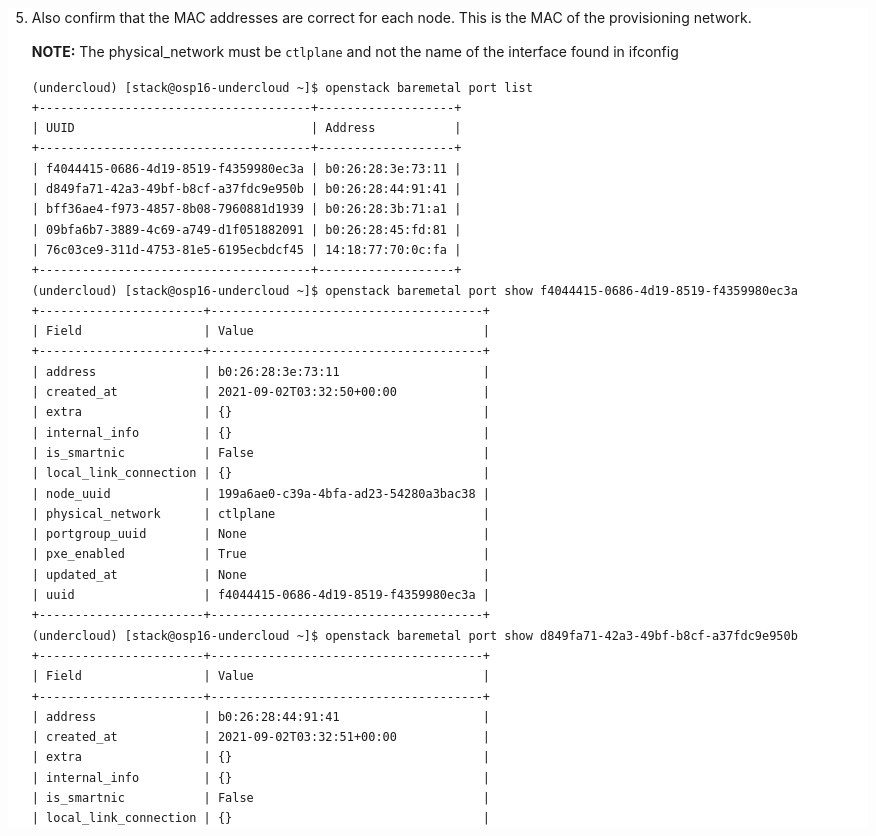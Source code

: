 5.  Also confirm that the MAC addresses are correct for each node.  This is the MAC of the provisioning network.  

    __NOTE:__ The physical_network must be `ctlplane` and not the name of the interface found in ifconfig  
    
    ```
    (undercloud) [stack@osp16-undercloud ~]$ openstack baremetal port list
    +--------------------------------------+-------------------+
    | UUID                                 | Address           |
    +--------------------------------------+-------------------+
    | f4044415-0686-4d19-8519-f4359980ec3a | b0:26:28:3e:73:11 |
    | d849fa71-42a3-49bf-b8cf-a37fdc9e950b | b0:26:28:44:91:41 |
    | bff36ae4-f973-4857-8b08-7960881d1939 | b0:26:28:3b:71:a1 |
    | 09bfa6b7-3889-4c69-a749-d1f051882091 | b0:26:28:45:fd:81 |
    | 76c03ce9-311d-4753-81e5-6195ecbdcf45 | 14:18:77:70:0c:fa |
    +--------------------------------------+-------------------+
    (undercloud) [stack@osp16-undercloud ~]$ openstack baremetal port show f4044415-0686-4d19-8519-f4359980ec3a
    +-----------------------+--------------------------------------+
    | Field                 | Value                                |
    +-----------------------+--------------------------------------+
    | address               | b0:26:28:3e:73:11                    |
    | created_at            | 2021-09-02T03:32:50+00:00            |
    | extra                 | {}                                   |
    | internal_info         | {}                                   |
    | is_smartnic           | False                                |
    | local_link_connection | {}                                   |
    | node_uuid             | 199a6ae0-c39a-4bfa-ad23-54280a3bac38 |
    | physical_network      | ctlplane                             |
    | portgroup_uuid        | None                                 |
    | pxe_enabled           | True                                 |
    | updated_at            | None                                 |
    | uuid                  | f4044415-0686-4d19-8519-f4359980ec3a |
    +-----------------------+--------------------------------------+
    (undercloud) [stack@osp16-undercloud ~]$ openstack baremetal port show d849fa71-42a3-49bf-b8cf-a37fdc9e950b
    +-----------------------+--------------------------------------+
    | Field                 | Value                                |
    +-----------------------+--------------------------------------+
    | address               | b0:26:28:44:91:41                    |
    | created_at            | 2021-09-02T03:32:51+00:00            |
    | extra                 | {}                                   |
    | internal_info         | {}                                   |
    | is_smartnic           | False                                |
    | local_link_connection | {}                                   |